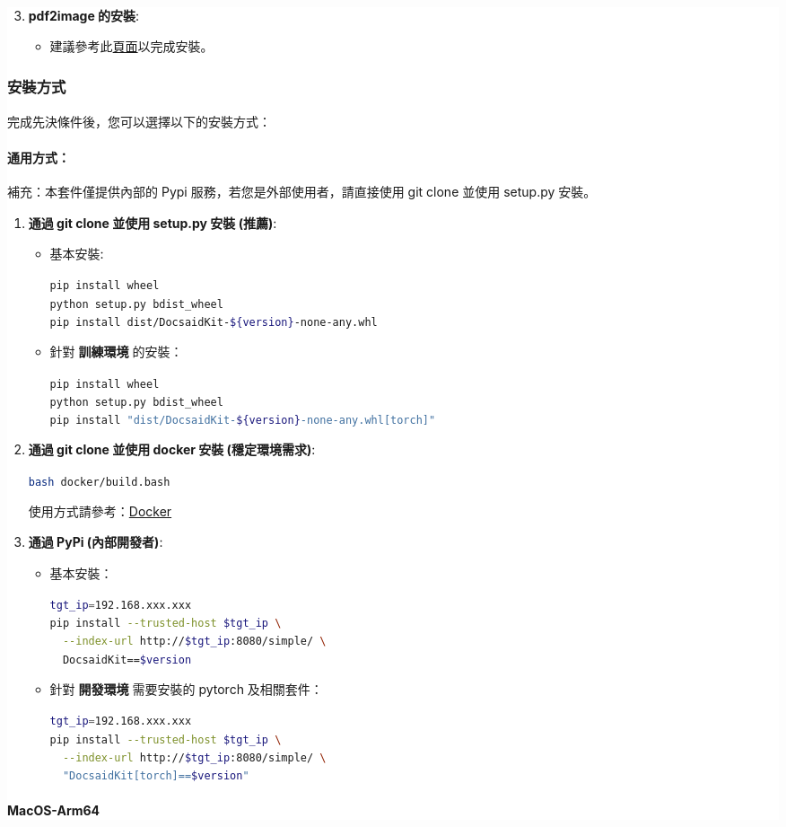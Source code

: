 3. **pdf2image 的安裝**:

    - 建議參考此[頁面](https://github.com/Belval/pdf2image)以完成安裝。

### 安裝方式

完成先決條件後，您可以選擇以下的安裝方式：

#### 通用方式：

補充：本套件僅提供內部的 Pypi 服務，若您是外部使用者，請直接使用 git clone 並使用 setup.py 安裝。

1. **通過 git clone 並使用 setup.py 安裝 (推薦)**:

    - 基本安裝:

      ```bash
      pip install wheel
      python setup.py bdist_wheel
      pip install dist/DocsaidKit-${version}-none-any.whl
      ```

    - 針對 **訓練環境** 的安裝：

      ```bash
      pip install wheel
      python setup.py bdist_wheel
      pip install "dist/DocsaidKit-${version}-none-any.whl[torch]"
      ```

3. **通過 git clone 並使用 docker 安裝 (穩定環境需求)**:

    ```bash
    bash docker/build.bash
    ```

    使用方式請參考：[Docker](./docker/README.md)

3. **通過 PyPi (內部開發者)**:

    - 基本安裝：

      ```bash
      tgt_ip=192.168.xxx.xxx
      pip install --trusted-host $tgt_ip \
        --index-url http://$tgt_ip:8080/simple/ \
        DocsaidKit==$version
      ```

    - 針對 **開發環境** 需要安裝的 pytorch 及相關套件：

      ```bash
      tgt_ip=192.168.xxx.xxx
      pip install --trusted-host $tgt_ip \
        --index-url http://$tgt_ip:8080/simple/ \
        "DocsaidKit[torch]==$version"
      ```

#### MacOS-Arm64
